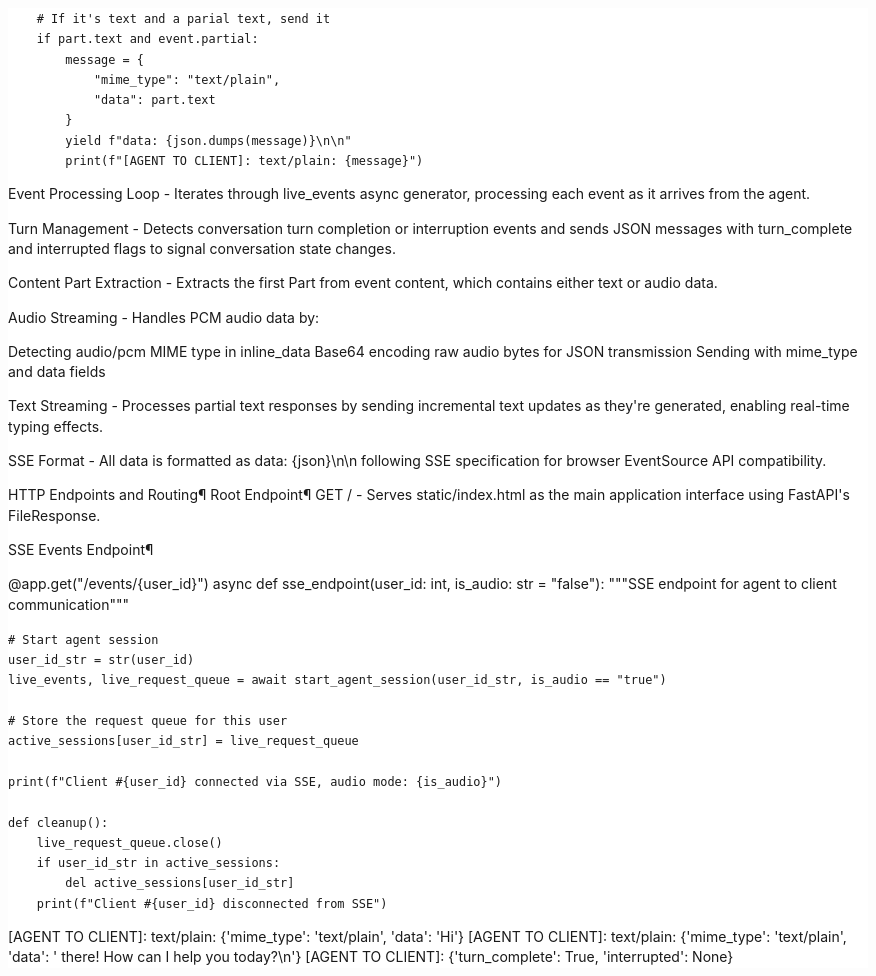         # If it's text and a parial text, send it
        if part.text and event.partial:
            message = {
                "mime_type": "text/plain",
                "data": part.text
            }
            yield f"data: {json.dumps(message)}\n\n"
            print(f"[AGENT TO CLIENT]: text/plain: {message}")
Event Processing Loop - Iterates through live_events async generator, processing each event as it arrives from the agent.

Turn Management - Detects conversation turn completion or interruption events and sends JSON messages with turn_complete and interrupted flags to signal conversation state changes.

Content Part Extraction - Extracts the first Part from event content, which contains either text or audio data.

Audio Streaming - Handles PCM audio data by:

Detecting audio/pcm MIME type in inline_data
Base64 encoding raw audio bytes for JSON transmission
Sending with mime_type and data fields

Text Streaming - Processes partial text responses by sending incremental text updates as they're generated, enabling real-time typing effects.

SSE Format - All data is formatted as data: {json}\n\n following SSE specification for browser EventSource API compatibility.

HTTP Endpoints and Routing¶
Root Endpoint¶
GET / - Serves static/index.html as the main application interface using FastAPI's FileResponse.

SSE Events Endpoint¶

@app.get("/events/{user_id}")
async def sse_endpoint(user_id: int, is_audio: str = "false"):
    """SSE endpoint for agent to client communication"""

    # Start agent session
    user_id_str = str(user_id)
    live_events, live_request_queue = await start_agent_session(user_id_str, is_audio == "true")

    # Store the request queue for this user
    active_sessions[user_id_str] = live_request_queue

    print(f"Client #{user_id} connected via SSE, audio mode: {is_audio}")

    def cleanup():
        live_request_queue.close()
        if user_id_str in active_sessions:
            del active_sessions[user_id_str]
        print(f"Client #{user_id} disconnected from SSE")


[CLIENT TO AGENT]: hi
[AGENT TO CLIENT]: text/plain: {'mime_type': 'text/plain', 'data': 'Hi'}
[AGENT TO CLIENT]: text/plain: {'mime_type': 'text/plain', 'data': ' there! How can I help you today?\n'}
[AGENT TO CLIENT]: {'turn_complete': True, 'interrupted': None}